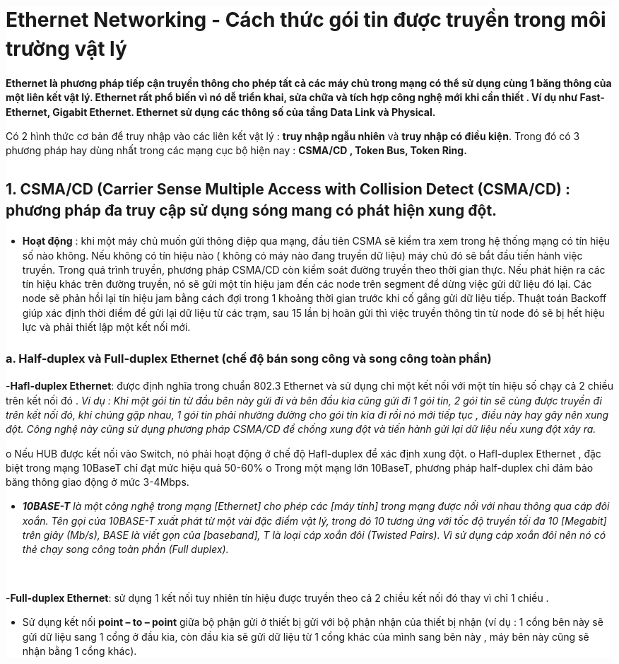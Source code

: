 # Ethernet Networking -  Cách thức gói tin được truyền trong môi trường vật lý

**Ethernet là phương pháp tiếp cận truyền thông cho phép tất cả các máy chủ trong mạng có thể sử dụng cùng 1 băng thông của một liên kết vật lý. Ethernet rất phổ biến vì nó dễ triển khai, sửa chữa và tích hợp công nghệ mới khi cần thiết . Ví dụ như Fast-Ethernet, Gigabit Ethernet.
Ethernet sử dụng các thông số của tầng Data Link và Physical.**

Có 2 hình thức cơ bản để truy nhập vào các liên kết vật lý : **truy nhập ngẫu nhiên** và **truy nhập có điều kiện**. Trong đó có 3 phương pháp hay dùng nhất trong các mạng cục bộ hiện nay : **CSMA/CD , Token Bus, Token Ring.**
## 1.	CSMA/CD (Carrier Sense Multiple Access with Collision Detect (CSMA/CD) : phương pháp đa truy cập sử dụng sóng mang có phát hiện xung đột.
-	**Hoạt động** : khi một máy chủ muốn gửi thông điệp qua mạng, đầu tiên CSMA sẽ kiểm tra xem trong hệ thống mạng có tín hiệu số nào không. Nếu không có tín hiệu nào ( không có máy nào đang truyền dữ liệu) máy chủ đó sẽ bắt đầu tiến hành việc truyền. Trong quá trình truyền, phương pháp CSMA/CD còn kiểm soát đường truyền theo thời gian thực. Nếu phát hiện ra các tín hiệu khác trên đường truyền, nó sẽ gửi một tín hiệu jam đến các node trên segment để dừng việc gửi dữ liệu đó lại. Các node sẽ phản hồi lại tín hiệu jam bằng cách đợi trong 1 khoảng thời gian trước khi cố gắng gửi dữ liệu tiếp. Thuật toán Backoff giúp xác định thời điểm để gửi lại dữ liệu từ các trạm, sau 15 lần bị hoãn gửi thì việc truyền thông tin từ node đó sẽ bị hết hiệu lực và phải thiết lập một kết nối mới.
### a.	Half-duplex và Full-duplex Ethernet (chế độ bán song công và song công toàn phần) 
-**Hafl-duplex Ethernet**: được định nghĩa trong chuẩn 802.3 Ethernet và sử dụng chỉ một kết nối với một tín hiệu số chạy cả 2 chiều trên kết nối đó . 
*Ví dụ : Khi một gói tin từ đầu bên này gửi đi và bên đầu kia cũng gửi đi 1 gói tin, 2 gói tin sẽ cùng được truyền đi trên kết nối đó, khi chúng gặp nhau, 1 gói tin phải nhường đường cho gói tin kia đi rồi nó mới tiếp tục , điều này hay gây nên xung đột. Công nghệ này cũng sử dụng phương pháp CSMA/CD để chống xung đột và tiến hành gửi lại dữ liệu nếu xung đột xảy ra.*

   o	Nếu HUB được kết nối vào Switch, nó phải hoạt động ở chế độ Hafl-duplex  để xác định xung đột.
   o	Hafl-duplex Ethernet , đặc biệt trong mạng 10BaseT chỉ đạt mức hiệu quả 50-60% 
   o	Trong một mạng lớn 10BaseT, phương pháp half-duplex chỉ đảm bảo băng thông giao động ở mức 3-4Mbps.
    <br>
-   ***10BASE-T** là một công nghệ trong mạng [Ethernet] cho phép các [máy tính] trong mạng được nối với nhau thông qua cáp đôi xoắn. Tên gọi của 10BASE-T xuất phát từ một vài đặc điểm vật lý, trong đó 10 tương ứng với tốc độ truyền tối đa 10 [Megabit] trên giây (Mb/s), BASE là viết gọn của [baseband], T là loại cáp xoắn đôi (Twisted Pairs). Vì sử dụng cáp xoắn đôi nên nó có thẻ chạy song công toàn phần (Full duplex).*
</br>

-**Full-duplex Ethernet**: sử dụng 1 kết nối tuy nhiên tín hiệu được truyền theo cả 2 chiều kết nối đó thay vì chỉ 1 chiều .

   -	Sử dụng kết nối **point – to – point**  giữa bộ phận gửi ở thiết bị gửi với bộ phận nhận của thiết bị nhận (ví dụ :  1 cổng bên này sẽ gửi dữ liệu sang 1 cổng ở đầu kia, còn đầu kia sẽ gửi dữ liệu từ 1 cổng khác của mình sang bên này , máy bên này cũng sẽ nhận bằng 1 cổng khác). 
    